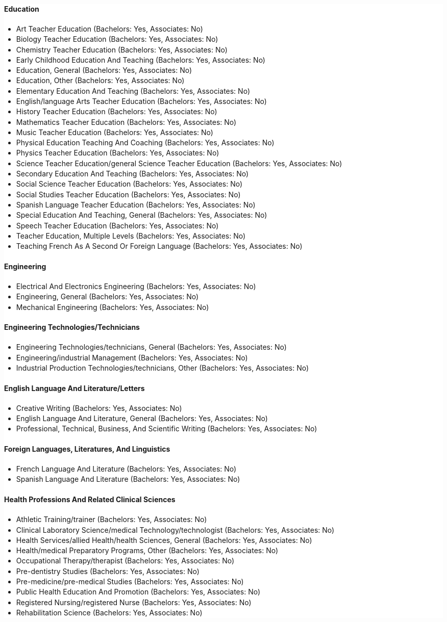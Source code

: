 #### Education

- Art Teacher Education (Bachelors: Yes, Associates: No)
- Biology Teacher Education (Bachelors: Yes, Associates: No)
- Chemistry Teacher Education (Bachelors: Yes, Associates: No)
- Early Childhood Education And Teaching (Bachelors: Yes, Associates: No)
- Education, General (Bachelors: Yes, Associates: No)
- Education, Other (Bachelors: Yes, Associates: No)
- Elementary Education And Teaching (Bachelors: Yes, Associates: No)
- English/language Arts Teacher Education (Bachelors: Yes, Associates: No)
- History Teacher Education (Bachelors: Yes, Associates: No)
- Mathematics Teacher Education (Bachelors: Yes, Associates: No)
- Music Teacher Education (Bachelors: Yes, Associates: No)
- Physical Education Teaching And Coaching (Bachelors: Yes, Associates: No)
- Physics Teacher Education (Bachelors: Yes, Associates: No)
- Science Teacher Education/general Science Teacher Education (Bachelors: Yes, Associates: No)
- Secondary Education And Teaching (Bachelors: Yes, Associates: No)
- Social Science Teacher Education (Bachelors: Yes, Associates: No)
- Social Studies Teacher Education (Bachelors: Yes, Associates: No)
- Spanish Language Teacher Education (Bachelors: Yes, Associates: No)
- Special Education And Teaching, General (Bachelors: Yes, Associates: No)
- Speech Teacher Education (Bachelors: Yes, Associates: No)
- Teacher Education, Multiple Levels (Bachelors: Yes, Associates: No)
- Teaching French As A Second Or Foreign Language (Bachelors: Yes, Associates: No)

#### Engineering

- Electrical And Electronics Engineering (Bachelors: Yes, Associates: No)
- Engineering, General (Bachelors: Yes, Associates: No)
- Mechanical Engineering (Bachelors: Yes, Associates: No)

#### Engineering Technologies/Technicians

- Engineering Technologies/technicians, General (Bachelors: Yes, Associates: No)
- Engineering/industrial Management (Bachelors: Yes, Associates: No)
- Industrial Production Technologies/technicians, Other (Bachelors: Yes, Associates: No)

#### English Language And Literature/Letters

- Creative Writing (Bachelors: Yes, Associates: No)
- English Language And Literature, General (Bachelors: Yes, Associates: No)
- Professional, Technical, Business, And Scientific Writing (Bachelors: Yes, Associates: No)

#### Foreign Languages, Literatures, And Linguistics

- French Language And Literature (Bachelors: Yes, Associates: No)
- Spanish Language And Literature (Bachelors: Yes, Associates: No)

#### Health Professions And Related Clinical Sciences

- Athletic Training/trainer (Bachelors: Yes, Associates: No)
- Clinical Laboratory Science/medical Technology/technologist (Bachelors: Yes, Associates: No)
- Health Services/allied Health/health Sciences, General (Bachelors: Yes, Associates: No)
- Health/medical Preparatory Programs, Other (Bachelors: Yes, Associates: No)
- Occupational Therapy/therapist (Bachelors: Yes, Associates: No)
- Pre-dentistry Studies (Bachelors: Yes, Associates: No)
- Pre-medicine/pre-medical Studies (Bachelors: Yes, Associates: No)
- Public Health Education And Promotion (Bachelors: Yes, Associates: No)
- Registered Nursing/registered Nurse (Bachelors: Yes, Associates: No)
- Rehabilitation Science (Bachelors: Yes, Associates: No)
